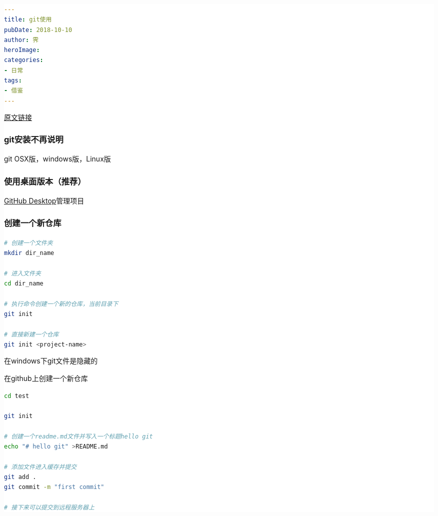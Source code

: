 ```yaml
---
title: git使用
pubDate: 2018-10-10
author: 霁
heroImage:
categories:
- 日常
tags:
- 借鉴
---
```


[原文链接](https://www.bootcss.com/p/git-guide/)

### git安装不再说明

git OSX版，windows版，Linux版

### 使用桌面版本（推荐）

[GitHub Desktop](https://help.github.com/cn/desktop/getting-started-with-github-desktop)管理项目

### 创建一个新仓库

```bash
# 创建一个文件夹
mkdir dir_name

# 进入文件夹
cd dir_name

# 执行命令创建一个新的仓库，当前目录下
git init

# 直接新建一个仓库
git init <project-name>
```

在windows下git文件是隐藏的

在github上创建一个新仓库

```bash
cd test

git init

# 创建一个readme.md文件并写入一个标题hello git
echo "# hello git" >README.md

# 添加文件进入缓存并提交
git add .
git commit -m "first commit"

# 接下来可以提交到远程服务器上
```
